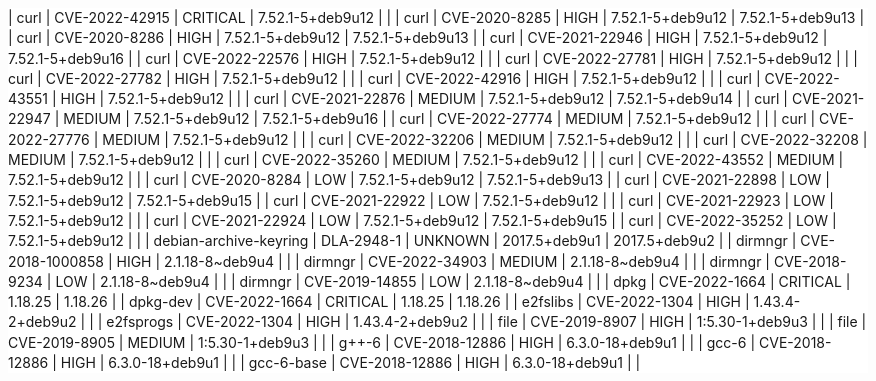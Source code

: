 | curl         |    CVE-2022-42915   |   CRITICAL  |  7.52.1-5+deb9u12 |  |
| curl         |    CVE-2020-8285   |   HIGH  |  7.52.1-5+deb9u12 | 7.52.1-5+deb9u13 |
| curl         |    CVE-2020-8286   |   HIGH  |  7.52.1-5+deb9u12 | 7.52.1-5+deb9u13 |
| curl         |    CVE-2021-22946   |   HIGH  |  7.52.1-5+deb9u12 | 7.52.1-5+deb9u16 |
| curl         |    CVE-2022-22576   |   HIGH  |  7.52.1-5+deb9u12 |  |
| curl         |    CVE-2022-27781   |   HIGH  |  7.52.1-5+deb9u12 |  |
| curl         |    CVE-2022-27782   |   HIGH  |  7.52.1-5+deb9u12 |  |
| curl         |    CVE-2022-42916   |   HIGH  |  7.52.1-5+deb9u12 |  |
| curl         |    CVE-2022-43551   |   HIGH  |  7.52.1-5+deb9u12 |  |
| curl         |    CVE-2021-22876   |   MEDIUM  |  7.52.1-5+deb9u12 | 7.52.1-5+deb9u14 |
| curl         |    CVE-2021-22947   |   MEDIUM  |  7.52.1-5+deb9u12 | 7.52.1-5+deb9u16 |
| curl         |    CVE-2022-27774   |   MEDIUM  |  7.52.1-5+deb9u12 |  |
| curl         |    CVE-2022-27776   |   MEDIUM  |  7.52.1-5+deb9u12 |  |
| curl         |    CVE-2022-32206   |   MEDIUM  |  7.52.1-5+deb9u12 |  |
| curl         |    CVE-2022-32208   |   MEDIUM  |  7.52.1-5+deb9u12 |  |
| curl         |    CVE-2022-35260   |   MEDIUM  |  7.52.1-5+deb9u12 |  |
| curl         |    CVE-2022-43552   |   MEDIUM  |  7.52.1-5+deb9u12 |  |
| curl         |    CVE-2020-8284   |   LOW  |  7.52.1-5+deb9u12 | 7.52.1-5+deb9u13 |
| curl         |    CVE-2021-22898   |   LOW  |  7.52.1-5+deb9u12 | 7.52.1-5+deb9u15 |
| curl         |    CVE-2021-22922   |   LOW  |  7.52.1-5+deb9u12 |  |
| curl         |    CVE-2021-22923   |   LOW  |  7.52.1-5+deb9u12 |  |
| curl         |    CVE-2021-22924   |   LOW  |  7.52.1-5+deb9u12 | 7.52.1-5+deb9u15 |
| curl         |    CVE-2022-35252   |   LOW  |  7.52.1-5+deb9u12 |  |
| debian-archive-keyring         |    DLA-2948-1   |   UNKNOWN  |  2017.5+deb9u1 | 2017.5+deb9u2 |
| dirmngr         |    CVE-2018-1000858   |   HIGH  |  2.1.18-8~deb9u4 |  |
| dirmngr         |    CVE-2022-34903   |   MEDIUM  |  2.1.18-8~deb9u4 |  |
| dirmngr         |    CVE-2018-9234   |   LOW  |  2.1.18-8~deb9u4 |  |
| dirmngr         |    CVE-2019-14855   |   LOW  |  2.1.18-8~deb9u4 |  |
| dpkg         |    CVE-2022-1664   |   CRITICAL  |  1.18.25 | 1.18.26 |
| dpkg-dev         |    CVE-2022-1664   |   CRITICAL  |  1.18.25 | 1.18.26 |
| e2fslibs         |    CVE-2022-1304   |   HIGH  |  1.43.4-2+deb9u2 |  |
| e2fsprogs         |    CVE-2022-1304   |   HIGH  |  1.43.4-2+deb9u2 |  |
| file         |    CVE-2019-8907   |   HIGH  |  1:5.30-1+deb9u3 |  |
| file         |    CVE-2019-8905   |   MEDIUM  |  1:5.30-1+deb9u3 |  |
| g++-6         |    CVE-2018-12886   |   HIGH  |  6.3.0-18+deb9u1 |  |
| gcc-6         |    CVE-2018-12886   |   HIGH  |  6.3.0-18+deb9u1 |  |
| gcc-6-base         |    CVE-2018-12886   |   HIGH  |  6.3.0-18+deb9u1 |  |